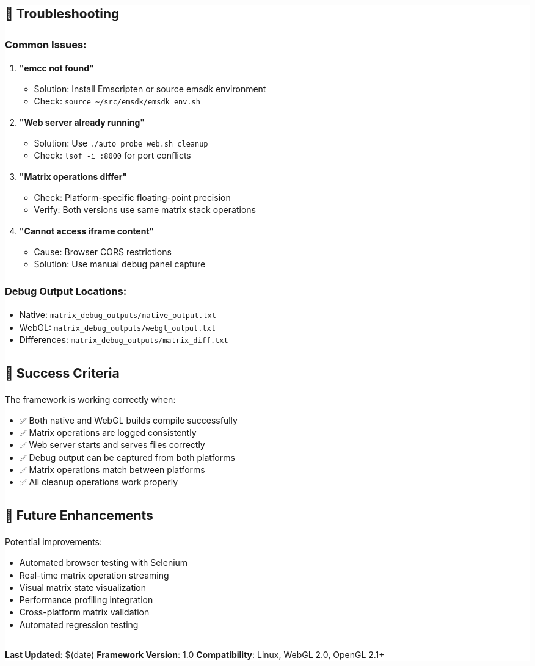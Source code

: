 ## 🚨 Troubleshooting

### Common Issues:

1. **"emcc not found"**
   - Solution: Install Emscripten or source emsdk environment
   - Check: `source ~/src/emsdk/emsdk_env.sh`

2. **"Web server already running"**
   - Solution: Use `./auto_probe_web.sh cleanup`
   - Check: `lsof -i :8000` for port conflicts

3. **"Matrix operations differ"**
   - Check: Platform-specific floating-point precision
   - Verify: Both versions use same matrix stack operations

4. **"Cannot access iframe content"**
   - Cause: Browser CORS restrictions
   - Solution: Use manual debug panel capture

### Debug Output Locations:
- Native: `matrix_debug_outputs/native_output.txt`
- WebGL: `matrix_debug_outputs/webgl_output.txt`
- Differences: `matrix_debug_outputs/matrix_diff.txt`

## 🎉 Success Criteria

The framework is working correctly when:
- ✅ Both native and WebGL builds compile successfully
- ✅ Matrix operations are logged consistently
- ✅ Web server starts and serves files correctly
- ✅ Debug output can be captured from both platforms
- ✅ Matrix operations match between platforms
- ✅ All cleanup operations work properly

## 🔮 Future Enhancements

Potential improvements:
- Automated browser testing with Selenium
- Real-time matrix operation streaming
- Visual matrix state visualization
- Performance profiling integration
- Cross-platform matrix validation
- Automated regression testing

---

**Last Updated**: $(date)
**Framework Version**: 1.0
**Compatibility**: Linux, WebGL 2.0, OpenGL 2.1+
